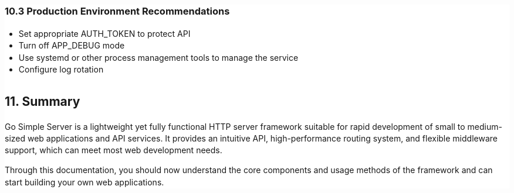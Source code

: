 ### 10.3 Production Environment Recommendations

- Set appropriate AUTH_TOKEN to protect API
- Turn off APP_DEBUG mode
- Use systemd or other process management tools to manage the service
- Configure log rotation

## 11. Summary

Go Simple Server is a lightweight yet fully functional HTTP server framework suitable for rapid development of small to medium-sized web applications and API services. It provides an intuitive API, high-performance routing system, and flexible middleware support, which can meet most web development needs.

Through this documentation, you should now understand the core components and usage methods of the framework and can start building your own web applications.